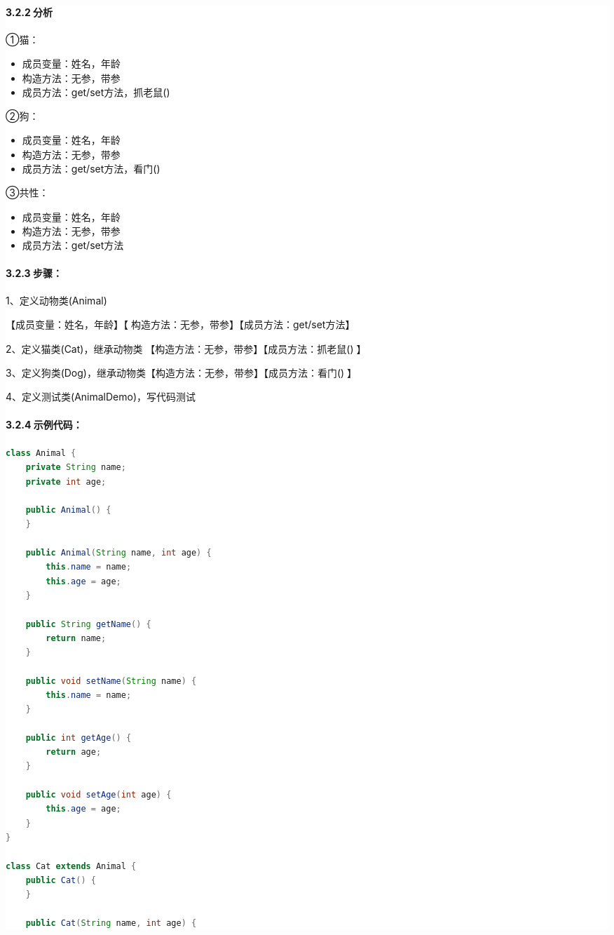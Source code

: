 #### 3.2.2 分析

①猫：

- 成员变量：姓名，年龄
- 构造方法：无参，带参
- 成员方法：get/set方法，抓老鼠()

②狗： 

- 成员变量：姓名，年龄
- 构造方法：无参，带参
- 成员方法：get/set方法，看门()

③共性：

- 成员变量：姓名，年龄
- 构造方法：无参，带参
- 成员方法：get/set方法

#### 3.2.3 步骤：

1、定义动物类(Animal) 

【成员变量：姓名，年龄】【 构造方法：无参，带参】【成员方法：get/set方法】

2、定义猫类(Cat)，继承动物类 【构造方法：无参，带参】【成员方法：抓老鼠() 】

3、定义狗类(Dog)，继承动物类【构造方法：无参，带参】【成员方法：看门() 】

4、定义测试类(AnimalDemo)，写代码测试

#### 3.2.4 示例代码：

```java
class Animal {
	private String name;
	private int age;

	public Animal() {
	}

	public Animal(String name, int age) {
		this.name = name;
		this.age = age;
	}

	public String getName() {
		return name;
	}

	public void setName(String name) {
		this.name = name;
	}

	public int getAge() {
		return age;
	}

	public void setAge(int age) {
		this.age = age;
	}
}

class Cat extends Animal {
	public Cat() {
	}

	public Cat(String name, int age) {
```